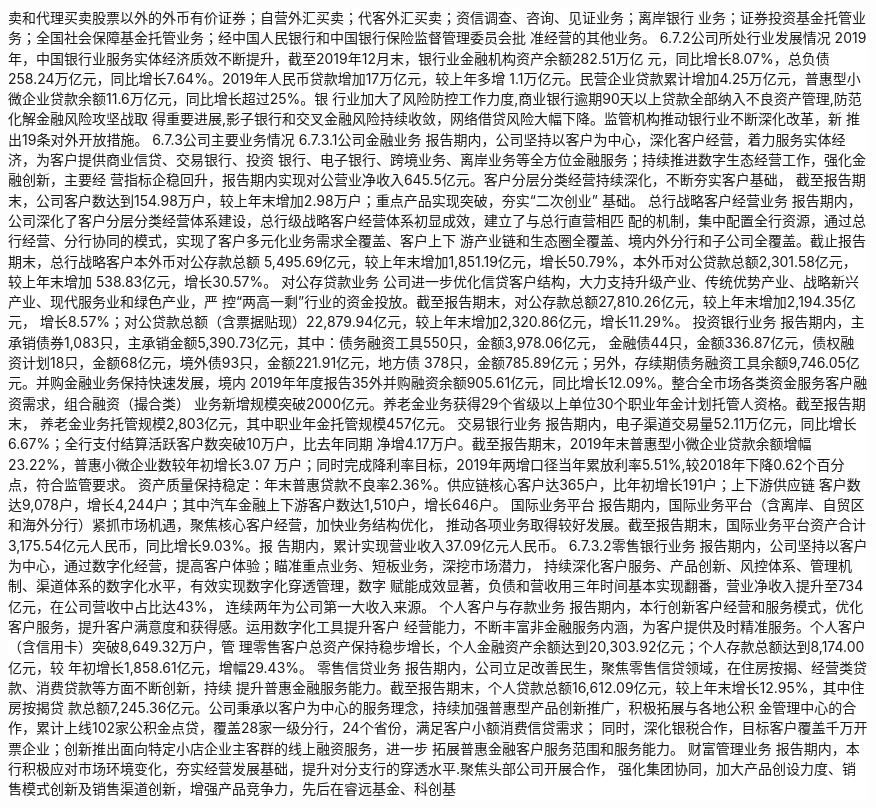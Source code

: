 卖和代理买卖股票以外的外币有价证券；自营外汇买卖；代客外汇买卖；资信调查、咨询、见证业务；离岸银行
业务；证券投资基金托管业务；全国社会保障基金托管业务；经中国人民银行和中国银行保险监督管理委员会批
准经营的其他业务。
6.7.2公司所处行业发展情况
2019年，中国银行业服务实体经济质效不断提升，截至2019年12月末，银行业金融机构资产余额282.51万亿
元，同比增长8.07%，总负债258.24万亿元，同比增长7.64%。2019年人民币贷款增加17万亿元，较上年多增
1.1万亿元。民营企业贷款累计增加4.25万亿元，普惠型小微企业贷款余额11.6万亿元，同比增长超过25%。银
行业加大了风险防控工作力度,商业银行逾期90天以上贷款全部纳入不良资产管理,防范化解金融风险攻坚战取
得重要进展,影子银行和交叉金融风险持续收敛，网络借贷风险大幅下降。监管机构推动银行业不断深化改革，新
推出19条对外开放措施。
6.7.3公司主要业务情况
6.7.3.1公司金融业务
报告期内，公司坚持以客户为中心，深化客户经营，着力服务实体经济，为客户提供商业信贷、交易银行、投资
银行、电子银行、跨境业务、离岸业务等全方位金融服务；持续推进数字生态经营工作，强化金融创新，主要经
营指标企稳回升，报告期内实现对公营业净收入645.5亿元。客户分层分类经营持续深化，不断夯实客户基础，
截至报告期末，公司客户数达到154.98万户，较上年末增加2.98万户；重点产品实现突破，夯实“二次创业”
基础。
总行战略客户经营业务
报告期内，公司深化了客户分层分类经营体系建设，总行级战略客户经营体系初显成效，建立了与总行直营相匹
配的机制，集中配置全行资源，通过总行经营、分行协同的模式，实现了客户多元化业务需求全覆盖、客户上下
游产业链和生态圈全覆盖、境内外分行和子公司全覆盖。截止报告期末，总行战略客户本外币对公存款总额
5,495.69亿元，较上年末增加1,851.19亿元，增长50.79%，本外币对公贷款总额2,301.58亿元，较上年末增加
538.83亿元，增长30.57%。
对公存贷款业务
公司进一步优化信贷客户结构，大力支持升级产业、传统优势产业、战略新兴产业、现代服务业和绿色产业，严
控“两高一剩”行业的资金投放。截至报告期末，对公存款总额27,810.26亿元，较上年末增加2,194.35亿元，
增长8.57%；对公贷款总额（含票据贴现）22,879.94亿元，较上年末增加2,320.86亿元，增长11.29%。
投资银行业务
报告期内，主承销债券1,083只，主承销金额5,390.73亿元，其中：债务融资工具550只，金额3,978.06亿元，
金融债44只，金额336.87亿元，债权融资计划18只，金额68亿元，境外债93只，金额221.91亿元，地方债
378只，金额785.89亿元；另外，存续期债务融资工具余额9,746.05亿元。并购金融业务保持快速发展，境内
2019年年度报告35外并购融资余额905.61亿元，同比增长12.09%。整合全市场各类资金服务客户融资需求，组合融资（撮合类）
业务新增规模突破2000亿元。养老金业务获得29个省级以上单位30个职业年金计划托管人资格。截至报告期末，
养老金业务托管规模2,803亿元，其中职业年金托管规模457亿元。
交易银行业务
报告期内，电子渠道交易量52.11万亿元，同比增长6.67%；全行支付结算活跃客户数突破10万户，比去年同期
净增4.17万户。截至报告期末，2019年末普惠型小微企业贷款余额增幅23.22%，普惠小微企业数较年初增长3.07
万户；同时完成降利率目标，2019年两增口径当年累放利率5.51%,较2018年下降0.62个百分点，符合监管要求。
资产质量保持稳定：年末普惠贷款不良率2.36%。供应链核心客户达365户，比年初增长191户；上下游供应链
客户数达9,078户，增长4,244户；其中汽车金融上下游客户数达1,510户，增长646户。
国际业务平台
报告期内，国际业务平台（含离岸、自贸区和海外分行）紧抓市场机遇，聚焦核心客户经营，加快业务结构优化，
推动各项业务取得较好发展。截至报告期末，国际业务平台资产合计3,175.54亿元人民币，同比增长9.03%。报
告期内，累计实现营业收入37.09亿元人民币。
6.7.3.2零售银行业务
报告期内，公司坚持以客户为中心，通过数字化经营，提高客户体验；瞄准重点业务、短板业务，深挖市场潜力，
持续深化客户服务、产品创新、风控体系、管理机制、渠道体系的数字化水平，有效实现数字化穿透管理，数字
赋能成效显著，负债和营收用三年时间基本实现翻番，营业净收入提升至734亿元，在公司营收中占比达43%，
连续两年为公司第一大收入来源。
个人客户与存款业务
报告期内，本行创新客户经营和服务模式，优化客户服务，提升客户满意度和获得感。运用数字化工具提升客户
经营能力，不断丰富非金融服务内涵，为客户提供及时精准服务。个人客户（含信用卡）突破8,649.32万户，管
理零售客户总资产保持稳步增长，个人金融资产余额达到20,303.92亿元；个人存款总额达到8,174.00亿元，较
年初增长1,858.61亿元，增幅29.43%。
零售信贷业务
报告期内，公司立足改善民生，聚焦零售信贷领域，在住房按揭、经营类贷款、消费贷款等方面不断创新，持续
提升普惠金融服务能力。截至报告期末，个人贷款总额16,612.09亿元，较上年末增长12.95%，其中住房按揭贷
款总额7,245.36亿元。公司秉承以客户为中心的服务理念，持续加强普惠型产品创新推广，积极拓展与各地公积
金管理中心的合作，累计上线102家公积金点贷，覆盖28家一级分行，24个省份，满足客户小额消费信贷需求；
同时，深化银税合作，目标客户覆盖千万开票企业；创新推出面向特定小店企业主客群的线上融资服务，进一步
拓展普惠金融客户服务范围和服务能力。
财富管理业务
报告期内，本行积极应对市场环境变化，夯实经营发展基础，提升对分支行的穿透水平.聚焦头部公司开展合作，
强化集团协同，加大产品创设力度、销售模式创新及销售渠道创新，增强产品竞争力，先后在睿远基金、科创基